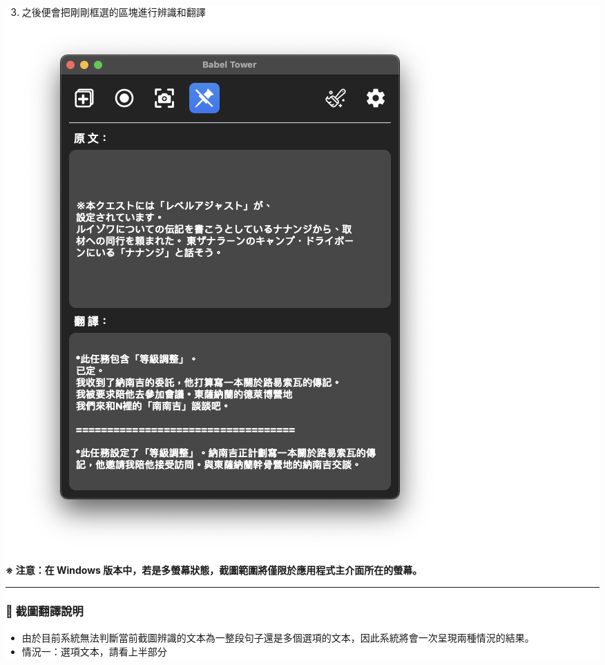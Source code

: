 3. 之後便會把剛剛框選的區塊進行辨識和翻譯

   ![截圖辨識-步驟三](github_image/screenshot-example-image03.png)

**※ 注意：在 Windows 版本中，若是多螢幕狀態，截圖範圍將僅限於應用程式主介面所在的螢幕。**

---

### 📝 截圖翻譯說明

- 由於目前系統無法判斷當前截圖辨識的文本為一整段句子還是多個選項的文本，因此系統將會一次呈現兩種情況的結果。
- 情況一：選項文本，請看上半部分